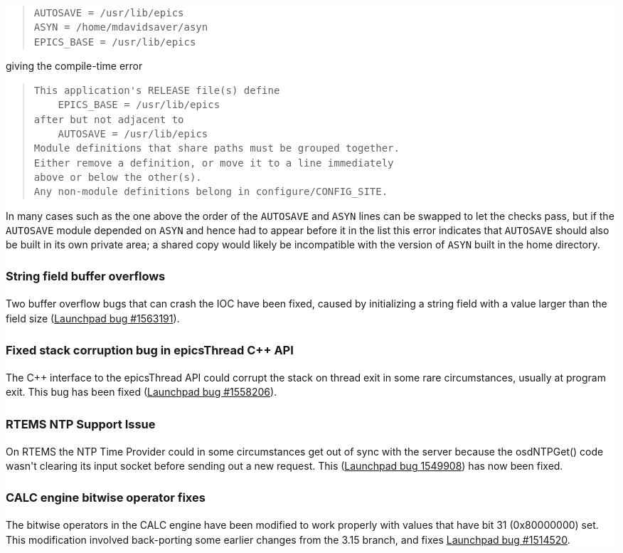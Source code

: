 <blockquote><pre>
AUTOSAVE = /usr/lib/epics
ASYN = /home/mdavidsaver/asyn
EPICS_BASE = /usr/lib/epics
</pre></blockquote>

<p>giving the compile-time error</p>

<blockquote><pre>
This application's RELEASE file(s) define
	EPICS_BASE = /usr/lib/epics
after but not adjacent to
	AUTOSAVE = /usr/lib/epics
Module definitions that share paths must be grouped together.
Either remove a definition, or move it to a line immediately
above or below the other(s).
Any non-module definitions belong in configure/CONFIG_SITE.
</pre></blockquote>


<p>In many cases such as the one above the order of the <tt>AUTOSAVE</tt> and
<tt>ASYN</tt> lines can be swapped to let the checks pass, but if the
<tt>AUTOSAVE</tt> module depended on <tt>ASYN</tt> and hence had to appear
before it in the list this error indicates that <tt>AUTOSAVE</tt> should also be
built in its own private area; a shared copy would likely be incompatible with
the version of <tt>ASYN</tt> built in the home directory.</p>

<h3>String field buffer overflows</h3>

<p>Two buffer overflow bugs that can crash the IOC have been fixed, caused by
initializing a string field with a value larger than the field size
(<a href="https://bugs.launchpad.net/bugs/1563191">Launchpad bug
#1563191</a>).</p>

<h3>Fixed stack corruption bug in epicsThread C++ API</h3>

<p>The C++ interface to the epicsThread API could corrupt the stack on thread
exit in some rare circumstances, usually at program exit. This bug has been
fixed (<a href="https://bugs.launchpad.net/bugs/1558206">Launchpad bug
#1558206</a>).</p>

<h3>RTEMS NTP Support Issue</h3>

<p>On RTEMS the NTP Time Provider could in some circumstances get out of sync
with the server because the osdNTPGet() code wasn't clearing its input socket
before sending out a new request. This
(<a href="https://bugs.launchpad.net/bugs/1549908">Launchpad bug 1549908</a>)
has now been fixed.</p>

<h3>CALC engine bitwise operator fixes</h3>

<p>The bitwise operators in the CALC engine have been modified to work properly
with values that have bit 31 (0x80000000) set. This modification involved
back-porting some earlier changes from the 3.15 branch, and fixes
<a href="https://code.launchpad.net/bugs/1514520">Launchpad bug
#1514520</a>.</p>
